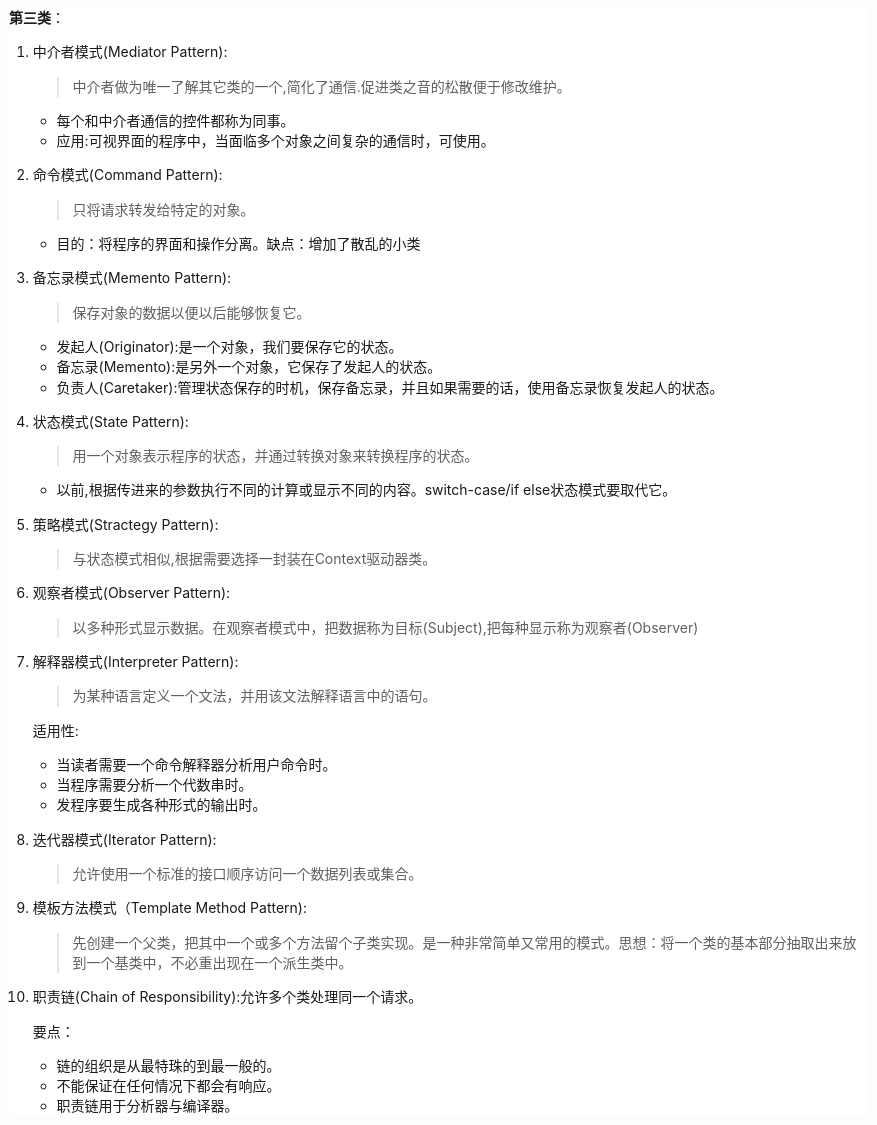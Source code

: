 **第三类**：

1. 中介者模式(Mediator Pattern):
    > 中介者做为唯一了解其它类的一个,简化了通信.促进类之音的松散便于修改维护。
    - 每个和中介者通信的控件都称为同事。
    - 应用:可视界面的程序中，当面临多个对象之间复杂的通信时，可使用。

2. 命令模式(Command Pattern):
    > 只将请求转发给特定的对象。
    - 目的：将程序的界面和操作分离。缺点：增加了散乱的小类

3. 备忘录模式(Memento Pattern):
    > 保存对象的数据以便以后能够恢复它。
    - 发起人(Originator):是一个对象，我们要保存它的状态。
    - 备忘录(Memento):是另外一个对象，它保存了发起人的状态。
    - 负责人(Caretaker):管理状态保存的时机，保存备忘录，并且如果需要的话，使用备忘录恢复发起人的状态。

4. 状态模式(State Pattern):
    > 用一个对象表示程序的状态，并通过转换对象来转换程序的状态。
    - 以前,根据传进来的参数执行不同的计算或显示不同的内容。switch-case/if else状态模式要取代它。

5. 策略模式(Stractegy Pattern):
    > 与状态模式相似,根据需要选择一封装在Context驱动器类。

6. 观察者模式(Observer Pattern):
    > 以多种形式显示数据。在观察者模式中，把数据称为目标(Subject),把每种显示称为观察者(Observer)

7. 解释器模式(Interpreter Pattern):
    > 为某种语言定义一个文法，并用该文法解释语言中的语句。
    
    适用性:
    - 当读者需要一个命令解释器分析用户命令时。
    - 当程序需要分析一个代数串时。
    - 发程序要生成各种形式的输出时。

8. 迭代器模式(Iterator Pattern):
    > 允许使用一个标准的接口顺序访问一个数据列表或集合。

9. 模板方法模式（Template Method Pattern):
    > 先创建一个父类，把其中一个或多个方法留个子类实现。是一种非常简单又常用的模式。思想：将一个类的基本部分抽取出来放到一个基类中，不必重出现在一个派生类中。


10. 职责链(Chain of Responsibility):允许多个类处理同一个请求。
    
    要点：
    - 链的组织是从最特珠的到最一般的。
    - 不能保证在任何情况下都会有响应。
    - 职责链用于分析器与编译器。
